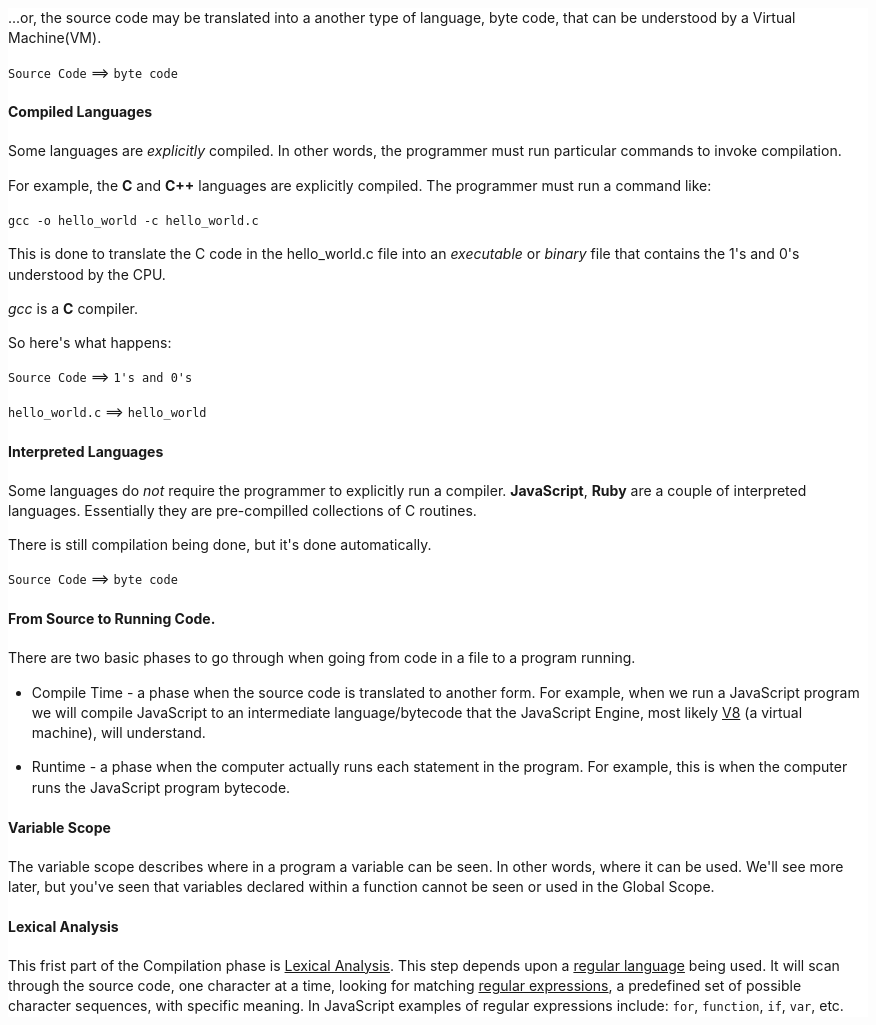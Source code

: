 ...or, the source code may be translated into a another type of language, byte code, that can be understood by a Virtual Machine(VM).

`Source Code` ==> `byte code`

#### Compiled Languages

Some languages are *explicitly* compiled. In other words, the programmer must run particular commands to invoke compilation.

For example, the **C** and **C++** languages are explicitly compiled. The programmer must run a command like:

`gcc -o hello_world -c hello_world.c`

This is done to translate the C code in the hello_world.c file into an *executable* or *binary* file that contains the 1's and 0's understood by the CPU.

*gcc* is a **C** compiler.

So here's what happens:

`Source Code`  ==>  `1's and 0's`

`hello_world.c`  ==>  `hello_world`

#### Interpreted Languages
Some languages do *not* require the programmer to explicitly run a compiler. **JavaScript**, **Ruby** are a couple of interpreted languages. Essentially they are pre-compilled collections of C routines.

There is still compilation being done, but it's done automatically.

`Source Code` ==> `byte code`

#### From Source to Running Code.
There are two basic phases to go through when going from code in a file to a program running.

- Compile Time - a phase when the source code is translated to another form. For example, when we run a JavaScript program we will compile JavaScript to an intermediate language/bytecode that the JavaScript Engine, most likely [V8](https://en.wikipedia.org/wiki/V8_(JavaScript_engine)) (a virtual machine), will understand.

- Runtime - a phase when the computer actually runs each statement in the program.  For example, this is when the computer runs the JavaScript program bytecode.

#### Variable Scope

The variable scope describes where in a program a variable can be seen. In other words, where it can be used. We'll see more later, but you've seen that variables declared within a function cannot be seen or used in the Global Scope.

#### Lexical Analysis

This frist part of the Compilation phase is [Lexical Analysis](https://en.wikipedia.org/wiki/Lexical_analysis). This step depends upon a [regular language](https://en.wikipedia.org/wiki/Regular_language) being used. It will scan through the source code, one character at a time, looking for matching [regular expressions](https://developer.mozilla.org/en-US/docs/Web/JavaScript/Guide/Regular_Expressions), a predefined set of possible character sequences, with specific meaning. In JavaScript examples of regular expressions include: `for`, `function`, `if`, `var`, etc.
